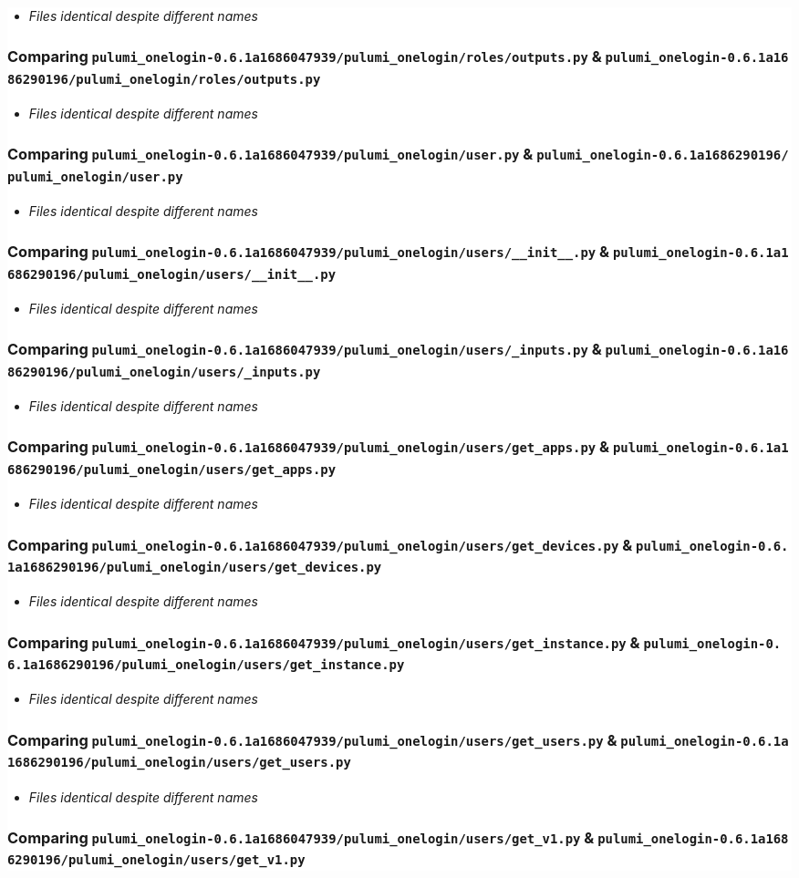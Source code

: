  * *Files identical despite different names*

### Comparing `pulumi_onelogin-0.6.1a1686047939/pulumi_onelogin/roles/outputs.py` & `pulumi_onelogin-0.6.1a1686290196/pulumi_onelogin/roles/outputs.py`

 * *Files identical despite different names*

### Comparing `pulumi_onelogin-0.6.1a1686047939/pulumi_onelogin/user.py` & `pulumi_onelogin-0.6.1a1686290196/pulumi_onelogin/user.py`

 * *Files identical despite different names*

### Comparing `pulumi_onelogin-0.6.1a1686047939/pulumi_onelogin/users/__init__.py` & `pulumi_onelogin-0.6.1a1686290196/pulumi_onelogin/users/__init__.py`

 * *Files identical despite different names*

### Comparing `pulumi_onelogin-0.6.1a1686047939/pulumi_onelogin/users/_inputs.py` & `pulumi_onelogin-0.6.1a1686290196/pulumi_onelogin/users/_inputs.py`

 * *Files identical despite different names*

### Comparing `pulumi_onelogin-0.6.1a1686047939/pulumi_onelogin/users/get_apps.py` & `pulumi_onelogin-0.6.1a1686290196/pulumi_onelogin/users/get_apps.py`

 * *Files identical despite different names*

### Comparing `pulumi_onelogin-0.6.1a1686047939/pulumi_onelogin/users/get_devices.py` & `pulumi_onelogin-0.6.1a1686290196/pulumi_onelogin/users/get_devices.py`

 * *Files identical despite different names*

### Comparing `pulumi_onelogin-0.6.1a1686047939/pulumi_onelogin/users/get_instance.py` & `pulumi_onelogin-0.6.1a1686290196/pulumi_onelogin/users/get_instance.py`

 * *Files identical despite different names*

### Comparing `pulumi_onelogin-0.6.1a1686047939/pulumi_onelogin/users/get_users.py` & `pulumi_onelogin-0.6.1a1686290196/pulumi_onelogin/users/get_users.py`

 * *Files identical despite different names*

### Comparing `pulumi_onelogin-0.6.1a1686047939/pulumi_onelogin/users/get_v1.py` & `pulumi_onelogin-0.6.1a1686290196/pulumi_onelogin/users/get_v1.py`
